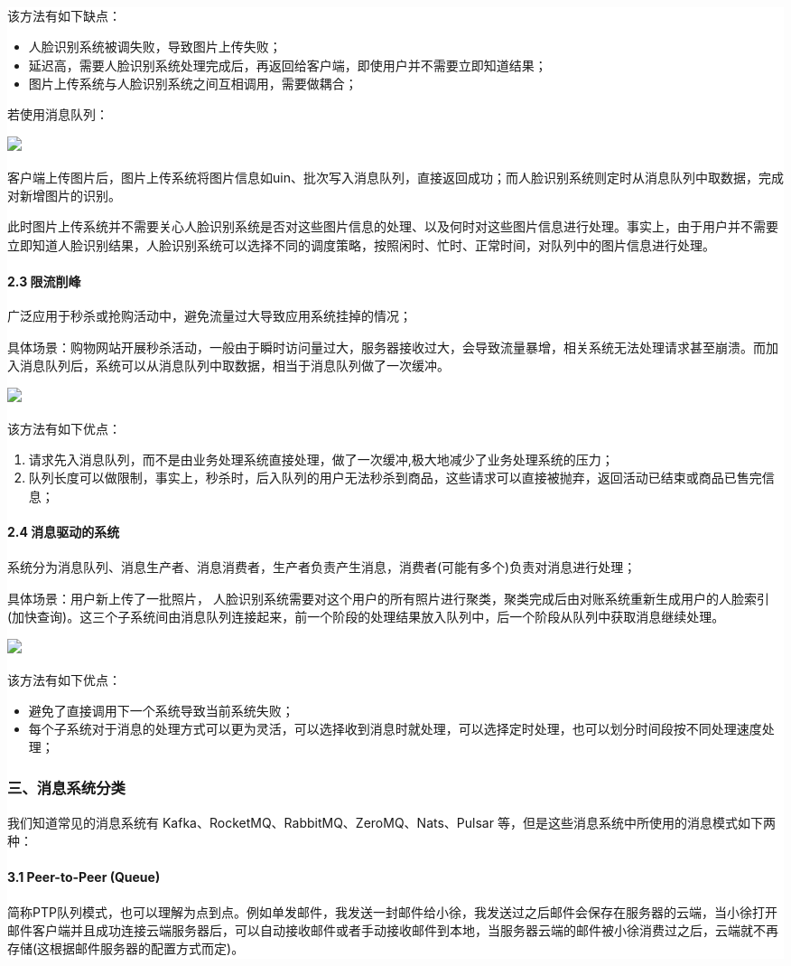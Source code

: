该方法有如下缺点：



- 人脸识别系统被调失败，导致图片上传失败；
- 延迟高，需要人脸识别系统处理完成后，再返回给客户端，即使用户并不需要立即知道结果；
- 图片上传系统与人脸识别系统之间互相调用，需要做耦合；



若使用消息队列：



  <img src="/images/lesson12/6.png">

客户端上传图片后，图片上传系统将图片信息如uin、批次写入消息队列，直接返回成功；而人脸识别系统则定时从消息队列中取数据，完成对新增图片的识别。 

此时图片上传系统并不需要关心人脸识别系统是否对这些图片信息的处理、以及何时对这些图片信息进行处理。事实上，由于用户并不需要立即知道人脸识别结果，人脸识别系统可以选择不同的调度策略，按照闲时、忙时、正常时间，对队列中的图片信息进行处理。



#### 2.3 限流削峰

广泛应用于秒杀或抢购活动中，避免流量过大导致应用系统挂掉的情况；

具体场景：购物网站开展秒杀活动，一般由于瞬时访问量过大，服务器接收过大，会导致流量暴增，相关系统无法处理请求甚至崩溃。而加入消息队列后，系统可以从消息队列中取数据，相当于消息队列做了一次缓冲。

  <img src="/images/lesson12/5.png">

该方法有如下优点： 

1. 请求先入消息队列，而不是由业务处理系统直接处理，做了一次缓冲,极大地减少了业务处理系统的压力； 
2. 队列长度可以做限制，事实上，秒杀时，后入队列的用户无法秒杀到商品，这些请求可以直接被抛弃，返回活动已结束或商品已售完信息；



#### 2.4 消息驱动的系统

系统分为消息队列、消息生产者、消息消费者，生产者负责产生消息，消费者(可能有多个)负责对消息进行处理；

具体场景：用户新上传了一批照片， 人脸识别系统需要对这个用户的所有照片进行聚类，聚类完成后由对账系统重新生成用户的人脸索引(加快查询)。这三个子系统间由消息队列连接起来，前一个阶段的处理结果放入队列中，后一个阶段从队列中获取消息继续处理。

  <img src="/images/lesson12/7.png">

该方法有如下优点：

- 避免了直接调用下一个系统导致当前系统失败；
- 每个子系统对于消息的处理方式可以更为灵活，可以选择收到消息时就处理，可以选择定时处理，也可以划分时间段按不同处理速度处理；





### **三、消息系统分类**

我们知道常见的消息系统有 Kafka、RocketMQ、RabbitMQ、ZeroMQ、Nats、Pulsar 等，但是这些消息系统中所使用的消息模式如下两种：

#### 3.1 **Peer-to-Peer (Queue)**

简称PTP队列模式，也可以理解为点到点。例如单发邮件，我发送一封邮件给小徐，我发送过之后邮件会保存在服务器的云端，当小徐打开邮件客户端并且成功连接云端服务器后，可以自动接收邮件或者手动接收邮件到本地，当服务器云端的邮件被小徐消费过之后，云端就不再存储(这根据邮件服务器的配置方式而定)。
